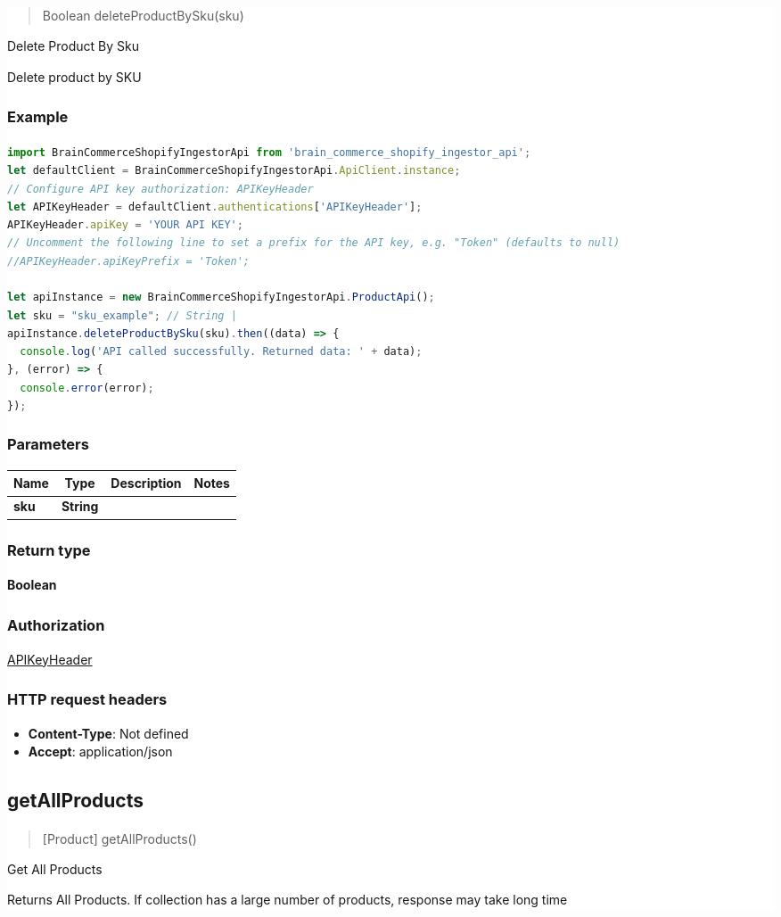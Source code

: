 > Boolean deleteProductBySku(sku)

Delete Product By Sku

Delete product by SKU

### Example

```javascript
import BrainCommerceShopifyIngestorApi from 'brain_commerce_shopify_ingestor_api';
let defaultClient = BrainCommerceShopifyIngestorApi.ApiClient.instance;
// Configure API key authorization: APIKeyHeader
let APIKeyHeader = defaultClient.authentications['APIKeyHeader'];
APIKeyHeader.apiKey = 'YOUR API KEY';
// Uncomment the following line to set a prefix for the API key, e.g. "Token" (defaults to null)
//APIKeyHeader.apiKeyPrefix = 'Token';

let apiInstance = new BrainCommerceShopifyIngestorApi.ProductApi();
let sku = "sku_example"; // String | 
apiInstance.deleteProductBySku(sku).then((data) => {
  console.log('API called successfully. Returned data: ' + data);
}, (error) => {
  console.error(error);
});

```

### Parameters


Name | Type | Description  | Notes
------------- | ------------- | ------------- | -------------
 **sku** | **String**|  | 

### Return type

**Boolean**

### Authorization

[APIKeyHeader](../README.md#APIKeyHeader)

### HTTP request headers

- **Content-Type**: Not defined
- **Accept**: application/json


## getAllProducts

> [Product] getAllProducts()

Get All Products

Returns All Products. If collection has a large number of products, response may take long time
